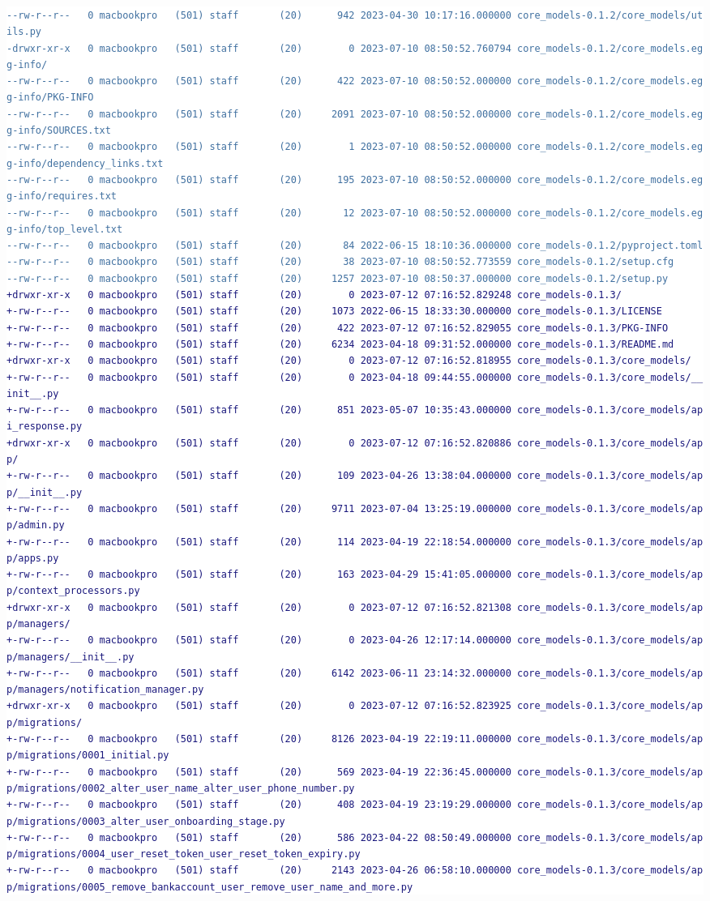 ```diff
--rw-r--r--   0 macbookpro   (501) staff       (20)      942 2023-04-30 10:17:16.000000 core_models-0.1.2/core_models/utils.py
-drwxr-xr-x   0 macbookpro   (501) staff       (20)        0 2023-07-10 08:50:52.760794 core_models-0.1.2/core_models.egg-info/
--rw-r--r--   0 macbookpro   (501) staff       (20)      422 2023-07-10 08:50:52.000000 core_models-0.1.2/core_models.egg-info/PKG-INFO
--rw-r--r--   0 macbookpro   (501) staff       (20)     2091 2023-07-10 08:50:52.000000 core_models-0.1.2/core_models.egg-info/SOURCES.txt
--rw-r--r--   0 macbookpro   (501) staff       (20)        1 2023-07-10 08:50:52.000000 core_models-0.1.2/core_models.egg-info/dependency_links.txt
--rw-r--r--   0 macbookpro   (501) staff       (20)      195 2023-07-10 08:50:52.000000 core_models-0.1.2/core_models.egg-info/requires.txt
--rw-r--r--   0 macbookpro   (501) staff       (20)       12 2023-07-10 08:50:52.000000 core_models-0.1.2/core_models.egg-info/top_level.txt
--rw-r--r--   0 macbookpro   (501) staff       (20)       84 2022-06-15 18:10:36.000000 core_models-0.1.2/pyproject.toml
--rw-r--r--   0 macbookpro   (501) staff       (20)       38 2023-07-10 08:50:52.773559 core_models-0.1.2/setup.cfg
--rw-r--r--   0 macbookpro   (501) staff       (20)     1257 2023-07-10 08:50:37.000000 core_models-0.1.2/setup.py
+drwxr-xr-x   0 macbookpro   (501) staff       (20)        0 2023-07-12 07:16:52.829248 core_models-0.1.3/
+-rw-r--r--   0 macbookpro   (501) staff       (20)     1073 2022-06-15 18:33:30.000000 core_models-0.1.3/LICENSE
+-rw-r--r--   0 macbookpro   (501) staff       (20)      422 2023-07-12 07:16:52.829055 core_models-0.1.3/PKG-INFO
+-rw-r--r--   0 macbookpro   (501) staff       (20)     6234 2023-04-18 09:31:52.000000 core_models-0.1.3/README.md
+drwxr-xr-x   0 macbookpro   (501) staff       (20)        0 2023-07-12 07:16:52.818955 core_models-0.1.3/core_models/
+-rw-r--r--   0 macbookpro   (501) staff       (20)        0 2023-04-18 09:44:55.000000 core_models-0.1.3/core_models/__init__.py
+-rw-r--r--   0 macbookpro   (501) staff       (20)      851 2023-05-07 10:35:43.000000 core_models-0.1.3/core_models/api_response.py
+drwxr-xr-x   0 macbookpro   (501) staff       (20)        0 2023-07-12 07:16:52.820886 core_models-0.1.3/core_models/app/
+-rw-r--r--   0 macbookpro   (501) staff       (20)      109 2023-04-26 13:38:04.000000 core_models-0.1.3/core_models/app/__init__.py
+-rw-r--r--   0 macbookpro   (501) staff       (20)     9711 2023-07-04 13:25:19.000000 core_models-0.1.3/core_models/app/admin.py
+-rw-r--r--   0 macbookpro   (501) staff       (20)      114 2023-04-19 22:18:54.000000 core_models-0.1.3/core_models/app/apps.py
+-rw-r--r--   0 macbookpro   (501) staff       (20)      163 2023-04-29 15:41:05.000000 core_models-0.1.3/core_models/app/context_processors.py
+drwxr-xr-x   0 macbookpro   (501) staff       (20)        0 2023-07-12 07:16:52.821308 core_models-0.1.3/core_models/app/managers/
+-rw-r--r--   0 macbookpro   (501) staff       (20)        0 2023-04-26 12:17:14.000000 core_models-0.1.3/core_models/app/managers/__init__.py
+-rw-r--r--   0 macbookpro   (501) staff       (20)     6142 2023-06-11 23:14:32.000000 core_models-0.1.3/core_models/app/managers/notification_manager.py
+drwxr-xr-x   0 macbookpro   (501) staff       (20)        0 2023-07-12 07:16:52.823925 core_models-0.1.3/core_models/app/migrations/
+-rw-r--r--   0 macbookpro   (501) staff       (20)     8126 2023-04-19 22:19:11.000000 core_models-0.1.3/core_models/app/migrations/0001_initial.py
+-rw-r--r--   0 macbookpro   (501) staff       (20)      569 2023-04-19 22:36:45.000000 core_models-0.1.3/core_models/app/migrations/0002_alter_user_name_alter_user_phone_number.py
+-rw-r--r--   0 macbookpro   (501) staff       (20)      408 2023-04-19 23:19:29.000000 core_models-0.1.3/core_models/app/migrations/0003_alter_user_onboarding_stage.py
+-rw-r--r--   0 macbookpro   (501) staff       (20)      586 2023-04-22 08:50:49.000000 core_models-0.1.3/core_models/app/migrations/0004_user_reset_token_user_reset_token_expiry.py
+-rw-r--r--   0 macbookpro   (501) staff       (20)     2143 2023-04-26 06:58:10.000000 core_models-0.1.3/core_models/app/migrations/0005_remove_bankaccount_user_remove_user_name_and_more.py
```